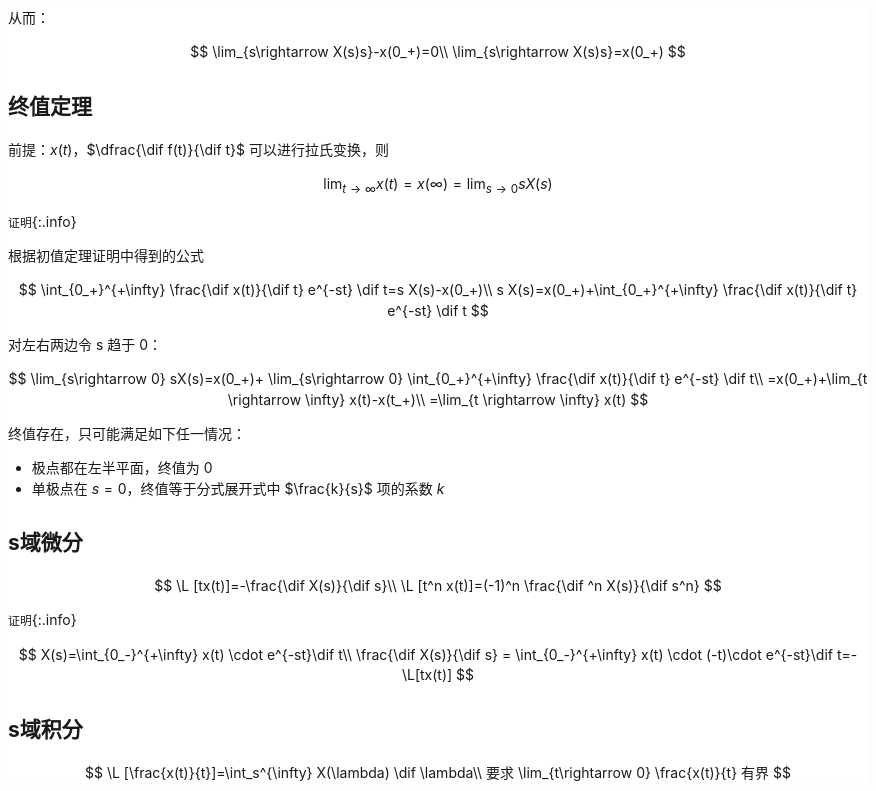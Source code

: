 从而：

$$
\lim_{s\rightarrow X(s)s}-x(0_+)=0\\
\lim_{s\rightarrow X(s)s}=x(0_+)
$$

## 终值定理

前提：$x(t)$，$\dfrac{\dif f(t)}{\dif t}$ 可以进行拉氏变换，则

$$
\lim_{t\rightarrow \infty} x(t)=x(\infty)=\lim_{s\rightarrow 0} sX(s)
$$

`证明`{:.info}

根据初值定理证明中得到的公式

$$
\int_{0_+}^{+\infty} \frac{\dif x(t)}{\dif t} e^{-st} \dif t=s X(s)-x(0_+)\\
s X(s)=x(0_+)+\int_{0_+}^{+\infty} \frac{\dif x(t)}{\dif t} e^{-st} \dif t
$$

对左右两边令 s 趋于 0：

$$
\lim_{s\rightarrow 0} sX(s)=x(0_+)+ \lim_{s\rightarrow 0} \int_{0_+}^{+\infty} \frac{\dif x(t)}{\dif t} e^{-st} \dif t\\
=x(0_+)+\lim_{t \rightarrow \infty} x(t)-x(t_+)\\
=\lim_{t \rightarrow \infty} x(t)
$$

终值存在，只可能满足如下任一情况：

* 极点都在左半平面，终值为 0
* 单极点在 $s=0$，终值等于分式展开式中 $\frac{k}{s}$ 项的系数 $k$

## s域微分

$$
\L [tx(t)]=-\frac{\dif X(s)}{\dif s}\\
\L [t^n x(t)]=(-1)^n \frac{\dif ^n X(s)}{\dif s^n}
$$

`证明`{:.info}

$$
X(s)=\int_{0_-}^{+\infty} x(t) \cdot e^{-st}\dif t\\
\frac{\dif X(s)}{\dif s} = \int_{0_-}^{+\infty} x(t) \cdot (-t)\cdot e^{-st}\dif t=-\L[tx(t)]
$$

## s域积分

$$
\L [\frac{x(t)}{t}]=\int_s^{\infty} X(\lambda) \dif \lambda\\
要求 \lim_{t\rightarrow 0} \frac{x(t)}{t} 有界
$$
